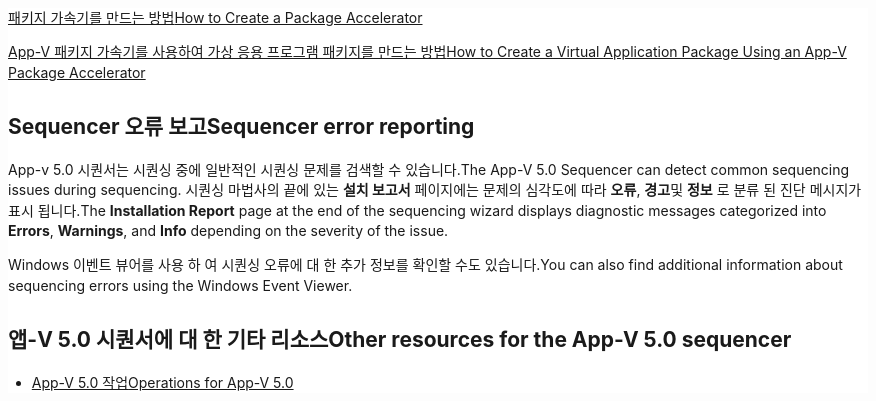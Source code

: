[<span data-ttu-id="73b06-285">패키지 가속기를 만드는 방법</span><span class="sxs-lookup"><span data-stu-id="73b06-285">How to Create a Package Accelerator</span></span>](how-to-create-a-package-accelerator.md)

[<span data-ttu-id="73b06-286">App-V 패키지 가속기를 사용하여 가상 응용 프로그램 패키지를 만드는 방법</span><span class="sxs-lookup"><span data-stu-id="73b06-286">How to Create a Virtual Application Package Using an App-V Package Accelerator</span></span>](how-to-create-a-virtual-application-package-using-an-app-v-package-accelerator.md)

## <span data-ttu-id="73b06-287">Sequencer 오류 보고</span><span class="sxs-lookup"><span data-stu-id="73b06-287">Sequencer error reporting</span></span>


<span data-ttu-id="73b06-288">App-v 5.0 시퀀서는 시퀀싱 중에 일반적인 시퀀싱 문제를 검색할 수 있습니다.</span><span class="sxs-lookup"><span data-stu-id="73b06-288">The App-V 5.0 Sequencer can detect common sequencing issues during sequencing.</span></span> <span data-ttu-id="73b06-289">시퀀싱 마법사의 끝에 있는 **설치 보고서** 페이지에는 문제의 심각도에 따라 **오류**, **경고**및 **정보** 로 분류 된 진단 메시지가 표시 됩니다.</span><span class="sxs-lookup"><span data-stu-id="73b06-289">The **Installation Report** page at the end of the sequencing wizard displays diagnostic messages categorized into **Errors**, **Warnings**, and **Info** depending on the severity of the issue.</span></span>

<span data-ttu-id="73b06-290">Windows 이벤트 뷰어를 사용 하 여 시퀀싱 오류에 대 한 추가 정보를 확인할 수도 있습니다.</span><span class="sxs-lookup"><span data-stu-id="73b06-290">You can also find additional information about sequencing errors using the Windows Event Viewer.</span></span>






## <a href="" id="other-resources-for-the-app-v-5-0-sequencer-"></a><span data-ttu-id="73b06-291">앱-V 5.0 시퀀서에 대 한 기타 리소스</span><span class="sxs-lookup"><span data-stu-id="73b06-291">Other resources for the App-V 5.0 sequencer</span></span>


-   [<span data-ttu-id="73b06-292">App-V 5.0 작업</span><span class="sxs-lookup"><span data-stu-id="73b06-292">Operations for App-V 5.0</span></span>](operations-for-app-v-50.md)

 

 





